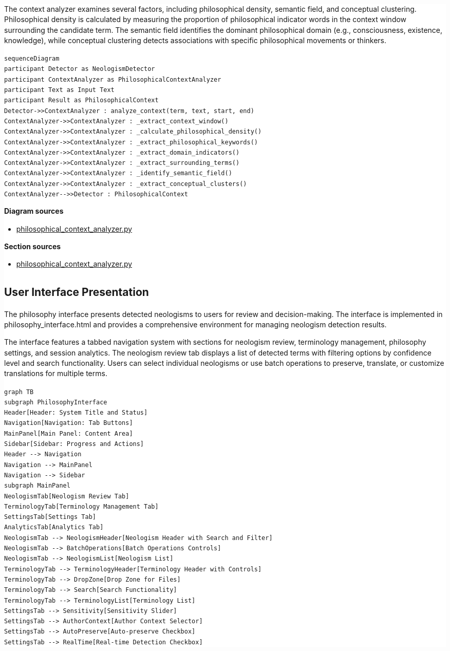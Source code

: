 The context analyzer examines several factors, including philosophical density, semantic field, and conceptual clustering. Philosophical density is calculated by measuring the proportion of philosophical indicator words in the context window surrounding the candidate term. The semantic field identifies the dominant philosophical domain (e.g., consciousness, existence, knowledge), while conceptual clustering detects associations with specific philosophical movements or thinkers.

```mermaid
sequenceDiagram
participant Detector as NeologismDetector
participant ContextAnalyzer as PhilosophicalContextAnalyzer
participant Text as Input Text
participant Result as PhilosophicalContext
Detector->>ContextAnalyzer : analyze_context(term, text, start, end)
ContextAnalyzer->>ContextAnalyzer : _extract_context_window()
ContextAnalyzer->>ContextAnalyzer : _calculate_philosophical_density()
ContextAnalyzer->>ContextAnalyzer : _extract_philosophical_keywords()
ContextAnalyzer->>ContextAnalyzer : _extract_domain_indicators()
ContextAnalyzer->>ContextAnalyzer : _extract_surrounding_terms()
ContextAnalyzer->>ContextAnalyzer : _identify_semantic_field()
ContextAnalyzer->>ContextAnalyzer : _extract_conceptual_clusters()
ContextAnalyzer-->>Detector : PhilosophicalContext
```

**Diagram sources**
- [philosophical_context_analyzer.py](file://services/philosophical_context_analyzer.py#L150-L300)

**Section sources**
- [philosophical_context_analyzer.py](file://services/philosophical_context_analyzer.py#L1-L388)

## User Interface Presentation
The philosophy interface presents detected neologisms to users for review and decision-making. The interface is implemented in philosophy_interface.html and provides a comprehensive environment for managing neologism detection results.

The interface features a tabbed navigation system with sections for neologism review, terminology management, philosophy settings, and session analytics. The neologism review tab displays a list of detected terms with filtering options by confidence level and search functionality. Users can select individual neologisms or use batch operations to preserve, translate, or customize translations for multiple terms.

```mermaid
graph TB
subgraph PhilosophyInterface
Header[Header: System Title and Status]
Navigation[Navigation: Tab Buttons]
MainPanel[Main Panel: Content Area]
Sidebar[Sidebar: Progress and Actions]
Header --> Navigation
Navigation --> MainPanel
Navigation --> Sidebar
subgraph MainPanel
NeologismTab[Neologism Review Tab]
TerminologyTab[Terminology Management Tab]
SettingsTab[Settings Tab]
AnalyticsTab[Analytics Tab]
NeologismTab --> NeologismHeader[Neologism Header with Search and Filter]
NeologismTab --> BatchOperations[Batch Operations Controls]
NeologismTab --> NeologismList[Neologism List]
TerminologyTab --> TerminologyHeader[Terminology Header with Controls]
TerminologyTab --> DropZone[Drop Zone for Files]
TerminologyTab --> Search[Search Functionality]
TerminologyTab --> TerminologyList[Terminology List]
SettingsTab --> Sensitivity[Sensitivity Slider]
SettingsTab --> AuthorContext[Author Context Selector]
SettingsTab --> AutoPreserve[Auto-preserve Checkbox]
SettingsTab --> RealTime[Real-time Detection Checkbox]
```